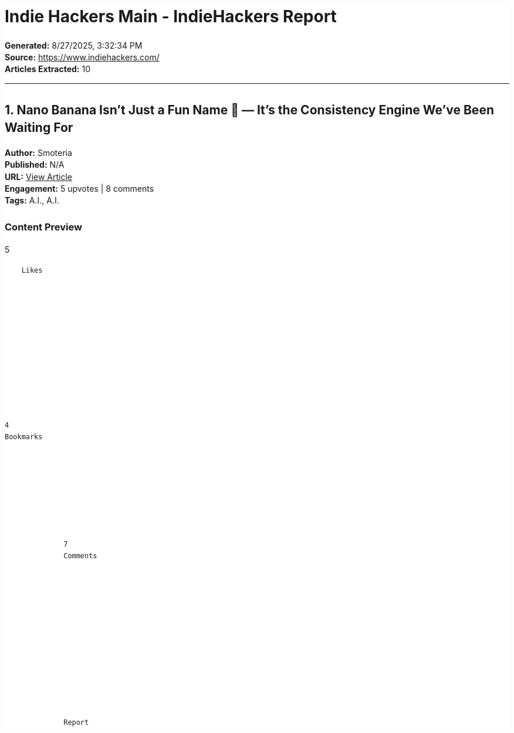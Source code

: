 # Indie Hackers Main - IndieHackers Report

**Generated:** 8/27/2025, 3:32:34 PM  
**Source:** https://www.indiehackers.com/  
**Articles Extracted:** 10  

---

## 1. Nano Banana Isn’t Just a Fun Name 🍌 — It’s the Consistency Engine We’ve Been Waiting For

**Author:** Smoteria  
**Published:** N/A  
**URL:** [View Article](https://www.indiehackers.com/post/nano-banana-isn-t-just-a-fun-name-it-s-the-consistency-engine-we-ve-been-waiting-for-e78bef02ea)  
**Engagement:** 5 upvotes | 8 comments  
**Tags:** A.I., A.I.  

### Content Preview
5
      
        Likes
      


            

            
    
  




    4
    Bookmarks



              
                  
  

                
                  7
                  Comments
                
              



          


              
                
                    
  

                  Report
                
              
          
        
      


      
